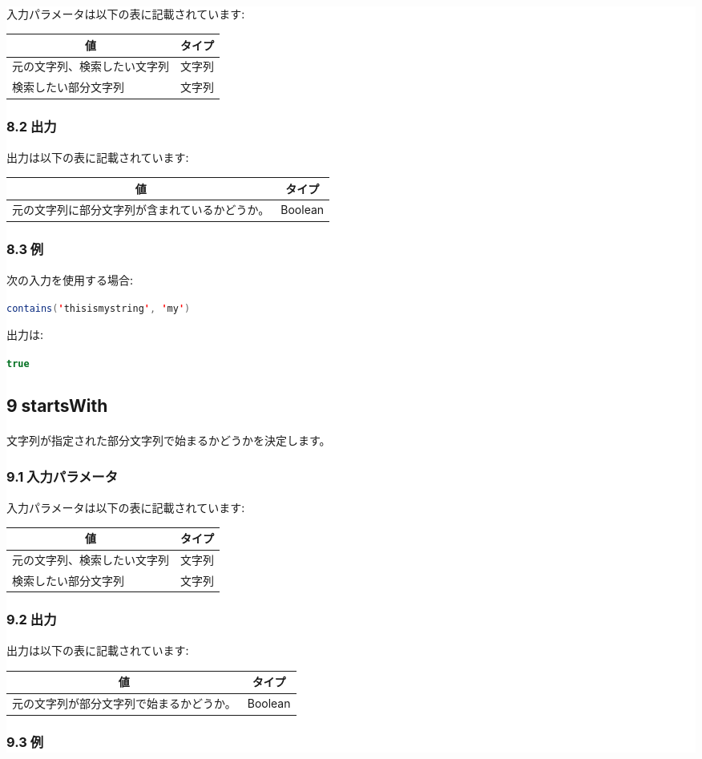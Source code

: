 入力パラメータは以下の表に記載されています:

| 値              | タイプ |
| -------------- | --- |
| 元の文字列、検索したい文字列 | 文字列 |
| 検索したい部分文字列     | 文字列 |

### 8.2 出力

出力は以下の表に記載されています:

| 値                       | タイプ     |
| ----------------------- | ------- |
| 元の文字列に部分文字列が含まれているかどうか。 | Boolean |

### 8.3 例

次の入力を使用する場合:

```java
contains('thisismystring', 'my')
```

出力は:

```java
true
```

## 9 startsWith

文字列が指定された部分文字列で始まるかどうかを決定します。

### 9.1 入力パラメータ

入力パラメータは以下の表に記載されています:

| 値              | タイプ |
| -------------- | --- |
| 元の文字列、検索したい文字列 | 文字列 |
| 検索したい部分文字列     | 文字列 |

### 9.2 出力

出力は以下の表に記載されています:

| 値                    | タイプ     |
| -------------------- | ------- |
| 元の文字列が部分文字列で始まるかどうか。 | Boolean |

### 9.3 例
